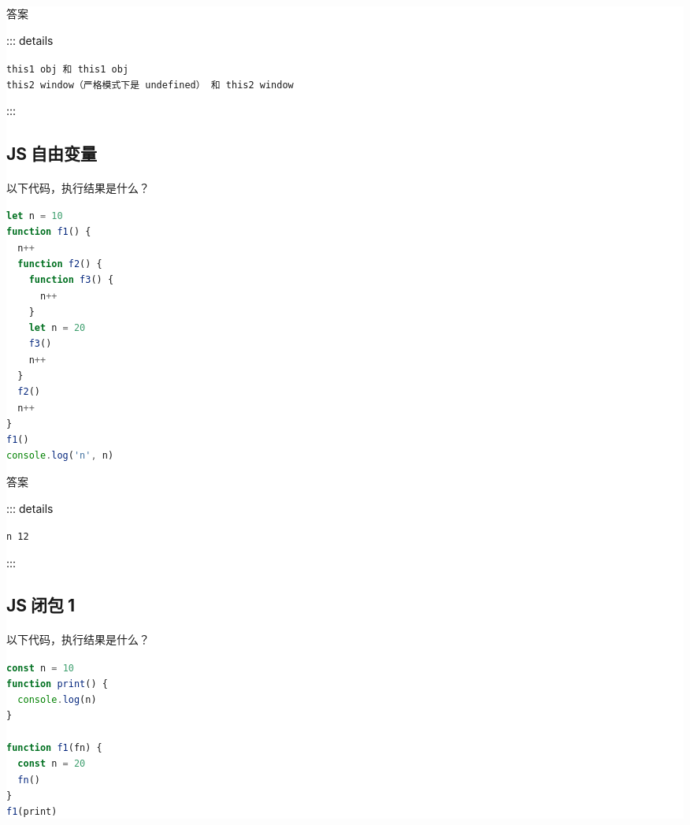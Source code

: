 
答案

::: details

```
this1 obj 和 this1 obj
this2 window（严格模式下是 undefined） 和 this2 window
```

:::

## JS 自由变量

以下代码，执行结果是什么？

```js
let n = 10
function f1() {
  n++
  function f2() {
    function f3() {
      n++
    }
    let n = 20
    f3()
    n++
  }
  f2()
  n++
}
f1()
console.log('n', n)
```

答案

::: details

```
n 12
```

:::

## JS 闭包 1

以下代码，执行结果是什么？

```js
const n = 10
function print() {
  console.log(n)
}

function f1(fn) {
  const n = 20
  fn()
}
f1(print)
```

